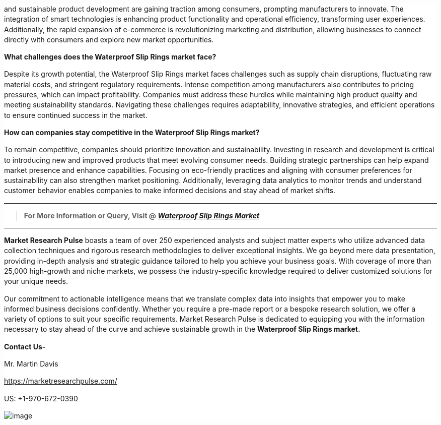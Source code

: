 and sustainable product development are gaining traction among consumers, prompting manufacturers to innovate. The integration of smart technologies is enhancing product functionality and operational efficiency, transforming user experiences. Additionally, the rapid expansion of e-commerce is revolutionizing marketing and distribution, allowing businesses to connect directly with consumers and explore new market opportunities.</p><p><strong>What challenges does the Waterproof Slip Rings market face?</strong></p><p>Despite its growth potential, the Waterproof Slip Rings market faces challenges such as supply chain disruptions, fluctuating raw material costs, and stringent regulatory requirements. Intense competition among manufacturers also contributes to pricing pressures, which can impact profitability. Companies must address these hurdles while maintaining high product quality and meeting sustainability standards. Navigating these challenges requires adaptability, innovative strategies, and efficient operations to ensure continued success in the market.</p><p><strong>How can companies stay competitive in the Waterproof Slip Rings market?</strong></p><p>To remain competitive, companies should prioritize innovation and sustainability. Investing in research and development is critical to introducing new and improved products that meet evolving consumer needs. Building strategic partnerships can help expand market presence and enhance capabilities. Focusing on eco-friendly practices and aligning with consumer preferences for sustainability can also strengthen market positioning. Additionally, leveraging data analytics to monitor trends and understand customer behavior enables companies to make informed decisions and stay ahead of market shifts.</p><hr /><blockquote><p><strong>For More Information or Query, Visit @&nbsp;<em><a href="https://marketresearchpulse.com/report/5326/waterproof-slip-rings-market?utm_source=Linkedin&utm_medium=0111">Waterproof Slip Rings Market</a></em></strong></p></blockquote><hr /><p><strong>Market Research Pulse</strong> boasts a team of over 250 experienced analysts and subject matter experts who utilize advanced data collection techniques and rigorous research methodologies to deliver exceptional insights. We go beyond mere data presentation, providing in-depth analysis and strategic guidance tailored to help you achieve your business goals. With coverage of more than 25,000 high-growth and niche markets, we possess the industry-specific knowledge required to deliver customized solutions for your unique needs.</p><p>Our commitment to actionable intelligence means that we translate complex data into insights that empower you to make informed business decisions confidently. Whether you require a pre-made report or a bespoke research solution, we offer a variety of options to suit your specific requirements. Market Research Pulse is dedicated to equipping you with the information necessary to stay ahead of the curve and achieve sustainable growth in the <strong>Waterproof Slip Rings market.</strong></p><p><strong>Contact Us-</strong></p><p>Mr. Martin Davis</p><p>https://marketresearchpulse.com/</p><p>US: +1-970-672-0390</p>
![image](https://github.com/user-attachments/assets/2ca45946-7469-4d5a-8b5b-a89bfd14da16)
